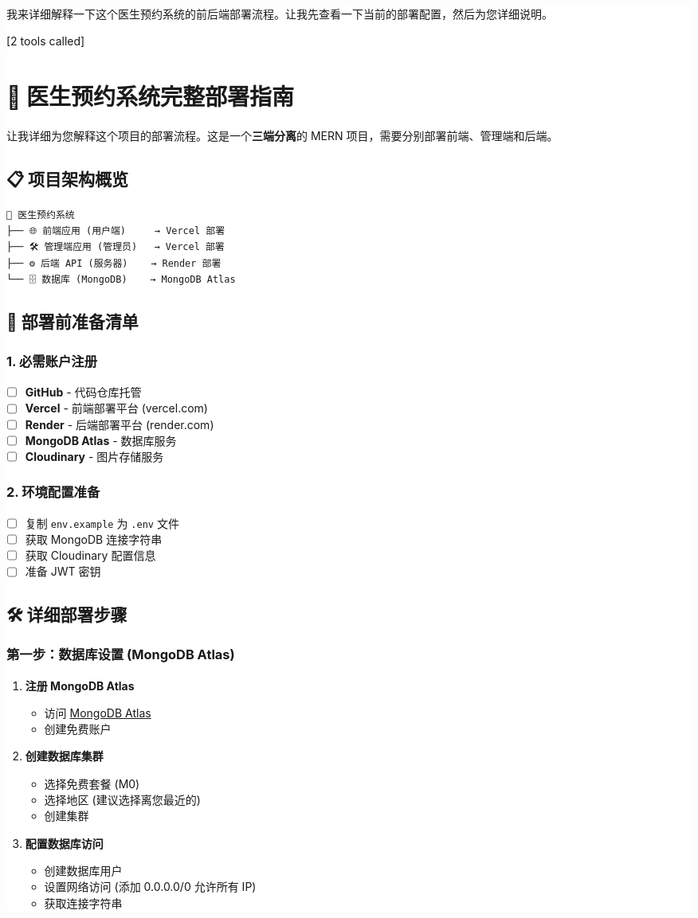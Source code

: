 我来详细解释一下这个医生预约系统的前后端部署流程。让我先查看一下当前的部署配置，然后为您详细说明。

[2 tools called]

# 🚀 医生预约系统完整部署指南

让我详细为您解释这个项目的部署流程。这是一个**三端分离**的 MERN 项目，需要分别部署前端、管理端和后端。

## 📋 项目架构概览

```
🏥 医生预约系统
├── 🌐 前端应用 (用户端)     → Vercel 部署
├── 🛠️ 管理端应用 (管理员)   → Vercel 部署
├── ⚙️ 后端 API (服务器)    → Render 部署
└── 🗄️ 数据库 (MongoDB)    → MongoDB Atlas
```

## 🎯 部署前准备清单

### 1. 必需账户注册

- [ ] **GitHub** - 代码仓库托管
- [ ] **Vercel** - 前端部署平台 (vercel.com)
- [ ] **Render** - 后端部署平台 (render.com)
- [ ] **MongoDB Atlas** - 数据库服务
- [ ] **Cloudinary** - 图片存储服务

### 2. 环境配置准备

- [ ] 复制 `env.example` 为 `.env` 文件
- [ ] 获取 MongoDB 连接字符串
- [ ] 获取 Cloudinary 配置信息
- [ ] 准备 JWT 密钥

## 🛠️ 详细部署步骤

### 第一步：数据库设置 (MongoDB Atlas)

1. **注册 MongoDB Atlas**

   - 访问 [MongoDB Atlas](https://www.mongodb.com/cloud/atlas)
   - 创建免费账户

2. **创建数据库集群**

   - 选择免费套餐 (M0)
   - 选择地区 (建议选择离您最近的)
   - 创建集群

3. **配置数据库访问**

   - 创建数据库用户
   - 设置网络访问 (添加 0.0.0.0/0 允许所有 IP)
   - 获取连接字符串
